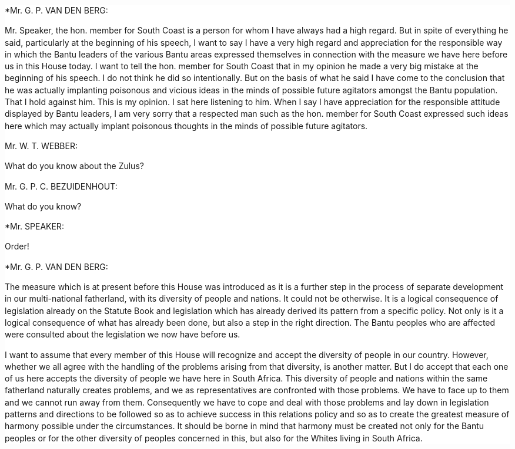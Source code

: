 </speech>

<speech by="#van_den_berg">

<from>*Mr. <person refersTo="hansard_za">G. P. VAN DEN BERG</person>:</from>

<p>Mr. Speaker, the hon. member for South Coast is a person for whom I have always had a high regard. But in spite of everything he said, particularly at the beginning of his speech, I want to say I have a very high regard and appreciation for the responsible way in which the Bantu leaders of the various Bantu areas expressed themselves in connection with the measure we have here before us in this House today. I want to tell the hon. member for South Coast that in my opinion he made a very big mistake at the beginning of his speech. I do not think he did so intentionally. But on the basis of what he said I have come to the conclusion that he was actually implanting poisonous and vicious ideas in the minds of possible future agitators amongst the Bantu population. That I hold against him. This is my opinion. I sat here listening to him. When I say I have appreciation <span class="col_641-642" refersTo="page_0334"/>for the responsible attitude displayed by Bantu leaders, I am very sorry that a respected man such as the hon. member for South Coast expressed such ideas here which may actually implant poisonous thoughts in the minds of possible future agitators.</p>

</speech>

<speech by="#webber">

<from>Mr. <person refersTo="hansard_za">W. T. WEBBER</person>:</from>

<p>What do you know about the Zulus&#x003F;</p>

</speech>

<speech by="#bezuidenhout">

<from>Mr. <person refersTo="hansard_za">G. P. C. BEZUIDENHOUT</person>:</from>

<p>What do you know&#x003F;</p>

</speech>

<speech by="#speaker">

<from>*Mr. <person refersTo="hansard_za">SPEAKER</person>:</from>

<p>Order!</p>

</speech>

<speech by="#van_den_berg">

<from>*Mr. <person refersTo="hansard_za">G. P. VAN DEN BERG</person>:</from>

<p>The measure which is at present before this House was introduced as it is a further step in the process of separate development in our multi-national fatherland, with its diversity of people and nations. It could not be otherwise. It is a logical consequence of legislation already on the Statute Book and legislation which has already derived its pattern from a specific policy. Not only is it a logical consequence of what has already been done, but also a step in the right direction. The Bantu peoples who are affected were consulted about the legislation we now have before us.</p>

<p>I want to assume that every member of this House will recognize and accept the diversity of people in our country. However, whether we all agree with the handling of the problems arising from that diversity, is another matter. But I do accept that each one of us here accepts the diversity of people we have here in South Africa. This diversity of people and nations within the same fatherland naturally creates problems, and we as representatives are confronted with those problems. We have to face up to them and we cannot run away from them. Consequently we have to cope and deal with those problems and lay down in legislation patterns and directions to be followed so as to achieve success in this relations policy and so as to create the greatest measure of harmony possible under the circumstances. It should be borne in mind that harmony must be created not only for the Bantu peoples or for the other diversity of peoples concerned in this, but also for the Whites living in South Africa.</p>
